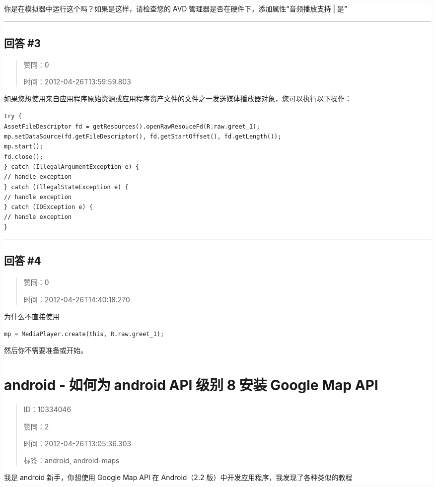 你是在模拟器中运行这个吗？如果是这样，请检查您的 AVD 管理器是否在硬件下，添加属性“音频播放支持 | 是”

* * *

## 回答 #3

> 赞同：0
> 
> 时间：2012-04-26T13:59:59.803

如果您想使用来自应用程序原始资源或应用程序资产文件的文件之一发送媒体播放器对象，您可以执行以下操作：

```
try {
AssetFileDescriptor fd = getResources().openRawResouceFd(R.raw.greet_1);
mp.setDataSource(fd.getFileDescriptor(), fd.getStartOffset(), fd.getLength());
mp.start();
fd.close();
} catch (IllegalArgumentException e) {
// handle exception
} catch (IllegalStateException e) {
// handle exception
} catch (IOException e) {
// handle exception
} 
```

* * *

## 回答 #4

> 赞同：0
> 
> 时间：2012-04-26T14:40:18.270

为什么不直接使用

```
mp = MediaPlayer.create(this, R.raw.greet_1); 
```

然后你不需要准备或开始。

# android - 如何为 android API 级别 8 安装 Google Map API

> ID：10334046
> 
> 赞同：2
> 
> 时间：2012-04-26T13:05:36.303
> 
> 标签：android, android-maps

我是 android 新手，你想使用 Google Map API 在 Android（2.2 版）中开发应用程序，我发现了各种类似的教程
